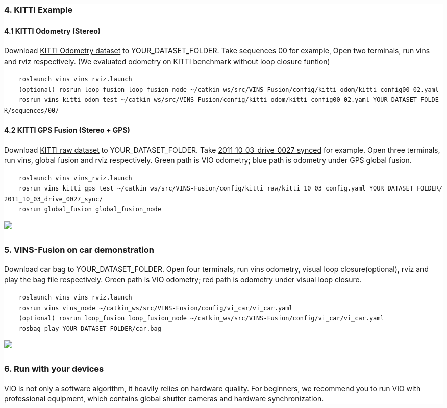 ### 4. KITTI Example

#### 4.1 KITTI Odometry (Stereo)

Download [KITTI Odometry dataset](http://www.cvlibs.net/datasets/kitti/eval\_odometry.php) to YOUR\_DATASET\_FOLDER. Take sequences 00 for example, Open two terminals, run vins and rviz respectively. (We evaluated odometry on KITTI benchmark without loop closure funtion)

```
    roslaunch vins vins_rviz.launch
    (optional) rosrun loop_fusion loop_fusion_node ~/catkin_ws/src/VINS-Fusion/config/kitti_odom/kitti_config00-02.yaml
    rosrun vins kitti_odom_test ~/catkin_ws/src/VINS-Fusion/config/kitti_odom/kitti_config00-02.yaml YOUR_DATASET_FOLDER/sequences/00/ 
```

#### 4.2 KITTI GPS Fusion (Stereo + GPS)

Download [KITTI raw dataset](http://www.cvlibs.net/datasets/kitti/raw\_data.php) to YOUR\_DATASET\_FOLDER. Take [2011\_10\_03\_drive\_0027\_synced](https://s3.eu-central-1.amazonaws.com/avg-kitti/raw\_data/2011\_10\_03\_drive\_0027/2011\_10\_03\_drive\_0027\_sync.zip) for example. Open three terminals, run vins, global fusion and rviz respectively. Green path is VIO odometry; blue path is odometry under GPS global fusion.

```
    roslaunch vins vins_rviz.launch
    rosrun vins kitti_gps_test ~/catkin_ws/src/VINS-Fusion/config/kitti_raw/kitti_10_03_config.yaml YOUR_DATASET_FOLDER/2011_10_03_drive_0027_sync/ 
    rosrun global_fusion global_fusion_node
```

![](https://github.com/HKUST-Aerial-Robotics/VINS-Fusion/blob/master/support\_files/image/kitti.gif)

### 5. VINS-Fusion on car demonstration

Download [car bag](https://drive.google.com/open?id=10t9H1u8pMGDOI6Q2w2uezEq5Ib-Z8tLz) to YOUR\_DATASET\_FOLDER. Open four terminals, run vins odometry, visual loop closure(optional), rviz and play the bag file respectively. Green path is VIO odometry; red path is odometry under visual loop closure.

```
    roslaunch vins vins_rviz.launch
    rosrun vins vins_node ~/catkin_ws/src/VINS-Fusion/config/vi_car/vi_car.yaml 
    (optional) rosrun loop_fusion loop_fusion_node ~/catkin_ws/src/VINS-Fusion/config/vi_car/vi_car.yaml 
    rosbag play YOUR_DATASET_FOLDER/car.bag
```

![](https://github.com/HKUST-Aerial-Robotics/VINS-Fusion/blob/master/support\_files/image/car\_gif.gif)

### 6. Run with your devices

VIO is not only a software algorithm, it heavily relies on hardware quality. For beginners, we recommend you to run VIO with professional equipment, which contains global shutter cameras and hardware synchronization.
